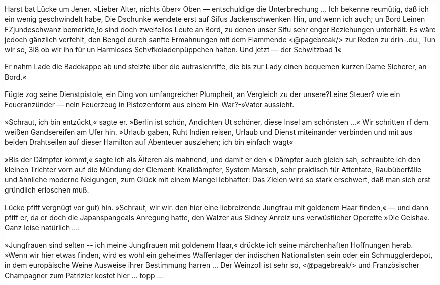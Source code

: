 Harst bat Lücke um Jener. »Lieber Alter, nichts über«
Oben — entschuldige die Unterbrechung … Ich bekenne reumütig,
daß ich ein wenig geschwindelt habe, Die Dschunke
wendete erst auf Sifus Jackenschwenken Hin, und wenn ich
auch; un Bord Leinen FZjundeschwanz bemerkte,!o sind doch
zweifellos Leute an Bord, zu denen unser Sifu sehr enger
Beziehungen unterhält. Es wäre jedoch gänzlich verfehlt,
den Bengel durch sanfte Ermahnungen mit dem Flammende
<@pagebreak/>
zur Reden zu drin-.du., Tun wir so, 3l8 ob wir ihn für
un Harmloses Schvfkoiadenpüppchen halten. Und jetzt —
der Schwitzbad 1«

Er nahm Lade die Badekappe ab und stelzte über die
autraslenriffe, die bis zur Lady einen bequemen kurzen
Dame Sicherer, an Bord.«

Fügte zog seine Dienstpistole, ein Ding von umfangreicher
Plumpheit, an Vergleich zu der unsere?Leine Steuer? wie
ein Feueranzünder — nein Feuerzeug in Pistozenform aus
einem Ein-War?-»Vater aussieht.

»Schraut, ich bin entzückt,« sagte er. »Berlin ist schön, Andichten
Ut schöner, diese Insel am schönsten …« Wir schritten
rf dem weißen Gandsereifen am Ufer hin. »Urlaub gaben,
Ruht Indien reisen, Urlaub und Dienst miteinander verbinden
und mit aus beiden Drahtseilen auf dieser Hamilton
auf Abenteuer ausziehen; ich bin einfach wagt«

»Bis der Dämpfer kommt,« sagte ich als Älteren als
mahnend, und damit er den « Dämpfer auch gleich sah,
schraubte ich den kleinen Trichter vorn auf die Mündung
der Clement: Knalldämpfer, System Marsch, sehr praktisch
für Attentate, Raubüberfälle und ähnliche moderne Neigungen,
zum Glück mit einem Mangel lebhafter: Das Zielen
wird so stark erschwert, daß man sich erst gründlich erloschen
muß.

Lücke pfiff vergnügt vor gut) hin. »Schraut, wir wir.
den hier eine  liebreizende Jungfrau mit goldenem Haar
finden,« — und dann pfiff er, da er doch die Japanspangeals
Anregung hatte, den Walzer aus Sidney Anreiz uns
verwüstlicher Operette »Die Geisha«. Ganz leise natürlich …:

»Jungfrauen sind selten -- ich meine Jungfrauen mit
goldenem Haar,« drückte ich seine märchenhaften Hoffnungen
herab. »Wenn wir hier etwas finden, wird es wohl ein geheimes
Waffenlager der indischen Nationalisten sein oder
ein Schmugglerdepot, in dem europäische Weine Ausweise
ihrer Bestimmung harren … Der Weinzoll ist sehr so,
<@pagebreak/>
und Französischer Champagner zum Patrizier kostet hier …
topp …
